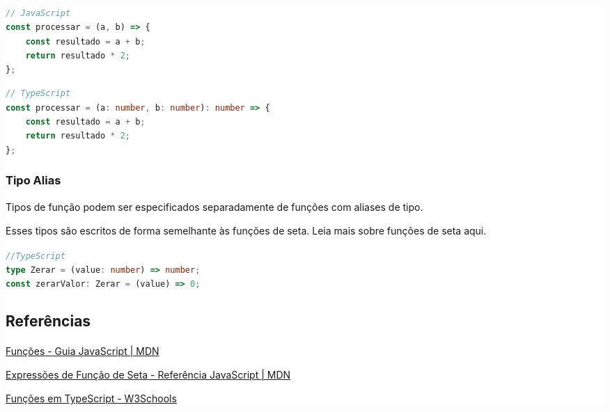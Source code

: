 ```javascript
// JavaScript
const processar = (a, b) => {
    const resultado = a + b;
    return resultado * 2;
};
```

```typescript
// TypeScript
const processar = (a: number, b: number): number => {
    const resultado = a + b;
    return resultado * 2;
};
```

### Tipo Alias

Tipos de função podem ser especificados separadamente de funções com aliases de tipo.

Esses tipos são escritos de forma semelhante às funções de seta. Leia mais sobre funções de seta aqui.

```typescript
//TypeScript
type Zerar = (value: number) => number;
const zerarValor: Zerar = (value) => 0;
```

## Referências

[Funções - Guia JavaScript | MDN](https://developer.mozilla.org/pt-BR/docs/Web/JavaScript/Guide/Functions)

[Expressões de Função de Seta - Referência JavaScript | MDN](https://developer.mozilla.org/pt-BR/docs/Web/JavaScript/Reference/Functions/Arrow_functions)

[Funções em TypeScript - W3Schools](https://www.w3schools.com/typescript/typescript_functions.php)
